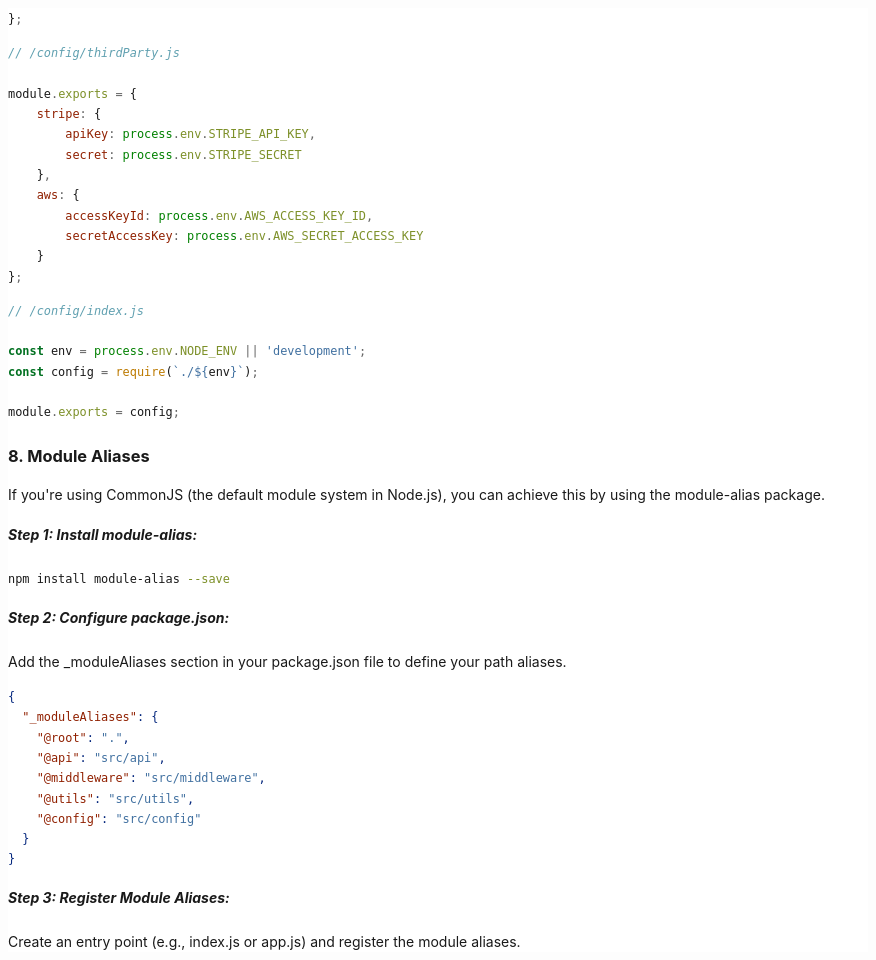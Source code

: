 ```javascript
};
```
```javascript
// /config/thirdParty.js

module.exports = {
    stripe: {
        apiKey: process.env.STRIPE_API_KEY,
        secret: process.env.STRIPE_SECRET
    },
    aws: {
        accessKeyId: process.env.AWS_ACCESS_KEY_ID,
        secretAccessKey: process.env.AWS_SECRET_ACCESS_KEY
    }
};
```
```javascript
// /config/index.js

const env = process.env.NODE_ENV || 'development';
const config = require(`./${env}`);

module.exports = config;
```

### 8. Module Aliases

If you're using CommonJS (the default module system in Node.js), you can achieve this by using the module-alias package.

##### Step 1: Install module-alias:

```bash
npm install module-alias --save
```
##### Step 2: Configure package.json:

Add the _moduleAliases section in your package.json file to define your path aliases.

```json
{
  "_moduleAliases": {
    "@root": ".",
    "@api": "src/api",
    "@middleware": "src/middleware",
    "@utils": "src/utils",
    "@config": "src/config"
  }
}
```
##### Step 3: Register Module Aliases:

Create an entry point (e.g., index.js or app.js) and register 
the module aliases.
